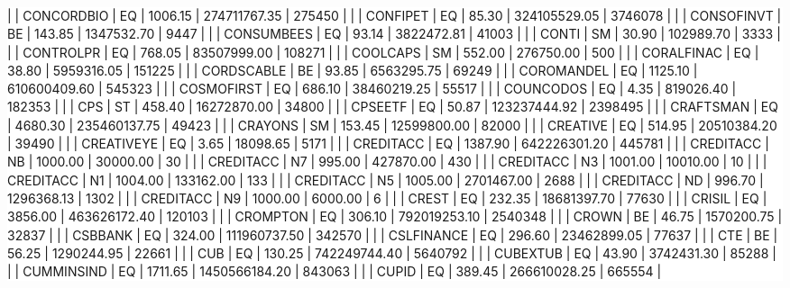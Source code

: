 |  | CONCORDBIO | EQ | 1006.15 | 274711767.35 | 275450 |
|  | CONFIPET | EQ | 85.30 | 324105529.05 | 3746078 |
|  | CONSOFINVT | BE | 143.85 | 1347532.70 | 9447 |
|  | CONSUMBEES | EQ | 93.14 | 3822472.81 | 41003 |
|  | CONTI | SM | 30.90 | 102989.70 | 3333 |
|  | CONTROLPR | EQ | 768.05 | 83507999.00 | 108271 |
|  | COOLCAPS | SM | 552.00 | 276750.00 | 500 |
|  | CORALFINAC | EQ | 38.80 | 5959316.05 | 151225 |
|  | CORDSCABLE | BE | 93.85 | 6563295.75 | 69249 |
|  | COROMANDEL | EQ | 1125.10 | 610600409.60 | 545323 |
|  | COSMOFIRST | EQ | 686.10 | 38460219.25 | 55517 |
|  | COUNCODOS | EQ | 4.35 | 819026.40 | 182353 |
|  | CPS | ST | 458.40 | 16272870.00 | 34800 |
|  | CPSEETF | EQ | 50.87 | 123237444.92 | 2398495 |
|  | CRAFTSMAN | EQ | 4680.30 | 235460137.75 | 49423 |
|  | CRAYONS | SM | 153.45 | 12599800.00 | 82000 |
|  | CREATIVE | EQ | 514.95 | 20510384.20 | 39490 |
|  | CREATIVEYE | EQ | 3.65 | 18098.65 | 5171 |
|  | CREDITACC | EQ | 1387.90 | 642226301.20 | 445781 |
|  | CREDITACC | NB | 1000.00 | 30000.00 | 30 |
|  | CREDITACC | N7 | 995.00 | 427870.00 | 430 |
|  | CREDITACC | N3 | 1001.00 | 10010.00 | 10 |
|  | CREDITACC | N1 | 1004.00 | 133162.00 | 133 |
|  | CREDITACC | N5 | 1005.00 | 2701467.00 | 2688 |
|  | CREDITACC | ND | 996.70 | 1296368.13 | 1302 |
|  | CREDITACC | N9 | 1000.00 | 6000.00 | 6 |
|  | CREST | EQ | 232.35 | 18681397.70 | 77630 |
|  | CRISIL | EQ | 3856.00 | 463626172.40 | 120103 |
|  | CROMPTON | EQ | 306.10 | 792019253.10 | 2540348 |
|  | CROWN | BE | 46.75 | 1570200.75 | 32837 |
|  | CSBBANK | EQ | 324.00 | 111960737.50 | 342570 |
|  | CSLFINANCE | EQ | 296.60 | 23462899.05 | 77637 |
|  | CTE | BE | 56.25 | 1290244.95 | 22661 |
|  | CUB | EQ | 130.25 | 742249744.40 | 5640792 |
|  | CUBEXTUB | EQ | 43.90 | 3742431.30 | 85288 |
|  | CUMMINSIND | EQ | 1711.65 | 1450566184.20 | 843063 |
|  | CUPID | EQ | 389.45 | 266610028.25 | 665554 |